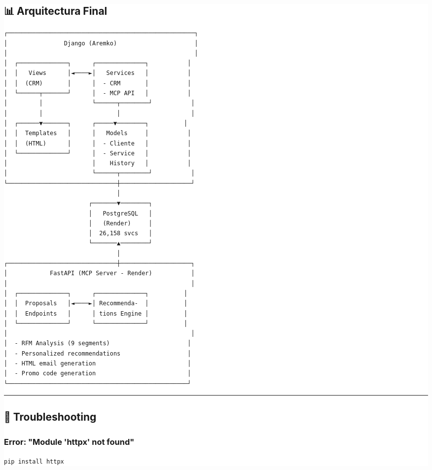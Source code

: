 
## 📊 Arquitectura Final

```
┌─────────────────────────────────────────────────────┐
│                Django (Aremko)                      │
│                                                     │
│  ┌──────────────┐      ┌──────────────┐           │
│  │   Views      │◄────►│   Services   │           │
│  │  (CRM)       │      │  - CRM       │           │
│  └──────┬───────┘      │  - MCP API   │           │
│         │              └──────┬────────┘           │
│         │                     │                    │
│  ┌──────▼───────┐      ┌─────▼────────┐          │
│  │  Templates   │      │   Models     │           │
│  │  (HTML)      │      │  - Cliente   │           │
│  └──────────────┘      │  - Service   │           │
│                        │    History   │           │
│                        └──────┬────────┘           │
└───────────────────────────────┼────────────────────┘
                                │
                        ┌───────▼────────┐
                        │   PostgreSQL   │
                        │   (Render)     │
                        │  26,158 svcs   │
                        └───────▲────────┘
                                │
┌───────────────────────────────┼────────────────────┐
│            FastAPI (MCP Server - Render)           │
│                                                    │
│  ┌──────────────┐      ┌──────────────┐          │
│  │  Proposals   │◄────►│ Recommenda-  │          │
│  │  Endpoints   │      │ tions Engine │          │
│  └──────────────┘      └──────────────┘          │
│                                                    │
│  - RFM Analysis (9 segments)                      │
│  - Personalized recommendations                   │
│  - HTML email generation                          │
│  - Promo code generation                          │
└───────────────────────────────────────────────────┘
```

---

## 🔧 Troubleshooting

### Error: "Module 'httpx' not found"
```bash
pip install httpx
```
